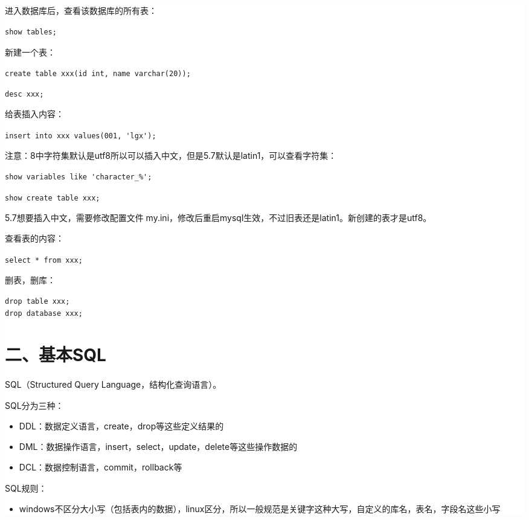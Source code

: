进入数据库后，查看该数据库的所有表：

```
show tables;
```

新建一个表：

```
create table xxx(id int, name varchar(20));
```

```
desc xxx;
```

给表插入内容：

```
insert into xxx values(001, 'lgx');
```

注意：8中字符集默认是utf8所以可以插入中文，但是5.7默认是latin1，可以查看字符集：

```
show variables like 'character_%';
```

```
show create table xxx;
```

5.7想要插入中文，需要修改配置文件 my.ini，修改后重启mysql生效，不过旧表还是latin1。新创建的表才是utf8。

查看表的内容：

```
select * from xxx;
```

删表，删库：

```
drop table xxx;
drop database xxx;
```

# 二、基本SQL

SQL（Structured Query Language，结构化查询语言）。

SQL分为三种：

* DDL：数据定义语言，create，drop等这些定义结果的

* DML：数据操作语言，insert，select，update，delete等这些操作数据的

* DCL：数据控制语言，commit，rollback等

SQL规则：

* windows不区分大小写（包括表内的数据），linux区分，所以一般规范是关键字这种大写，自定义的库名，表名，字段名这些小写
